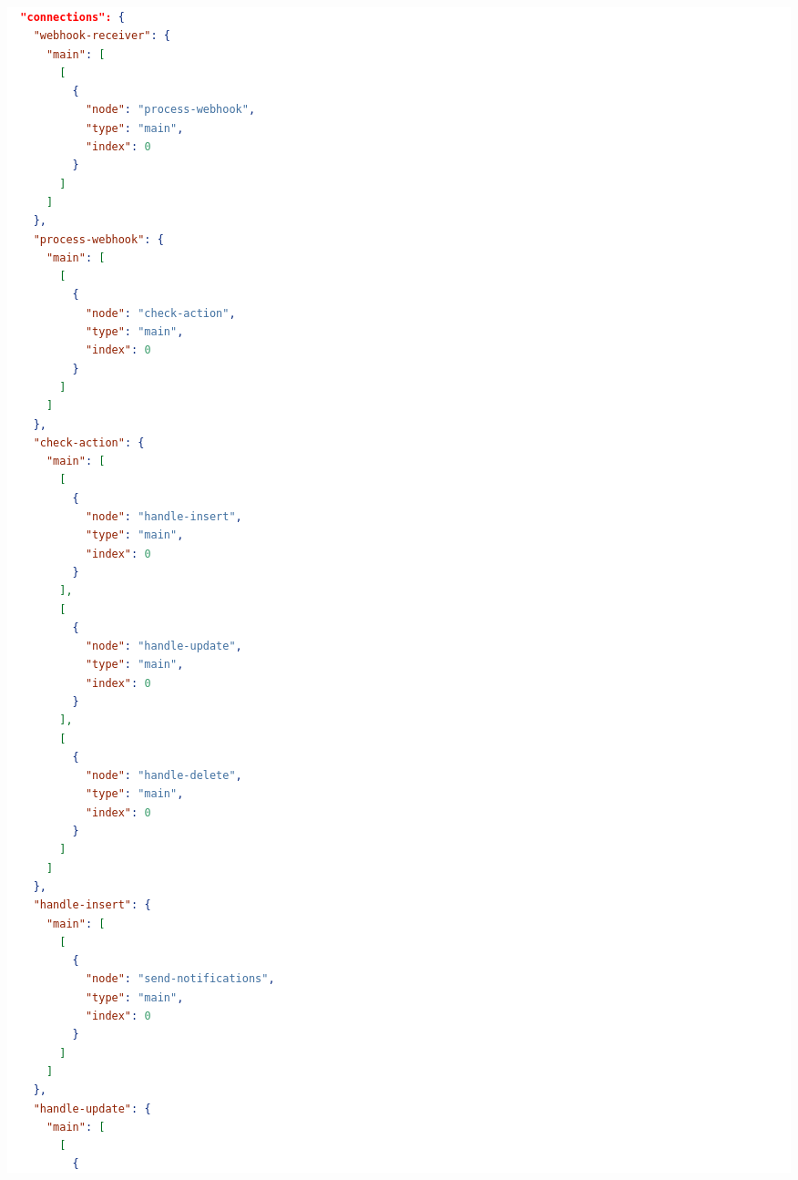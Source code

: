 ```json
  "connections": {
    "webhook-receiver": {
      "main": [
        [
          {
            "node": "process-webhook",
            "type": "main",
            "index": 0
          }
        ]
      ]
    },
    "process-webhook": {
      "main": [
        [
          {
            "node": "check-action",
            "type": "main",
            "index": 0
          }
        ]
      ]
    },
    "check-action": {
      "main": [
        [
          {
            "node": "handle-insert",
            "type": "main",
            "index": 0
          }
        ],
        [
          {
            "node": "handle-update",
            "type": "main",
            "index": 0
          }
        ],
        [
          {
            "node": "handle-delete",
            "type": "main",
            "index": 0
          }
        ]
      ]
    },
    "handle-insert": {
      "main": [
        [
          {
            "node": "send-notifications",
            "type": "main",
            "index": 0
          }
        ]
      ]
    },
    "handle-update": {
      "main": [
        [
          {
```